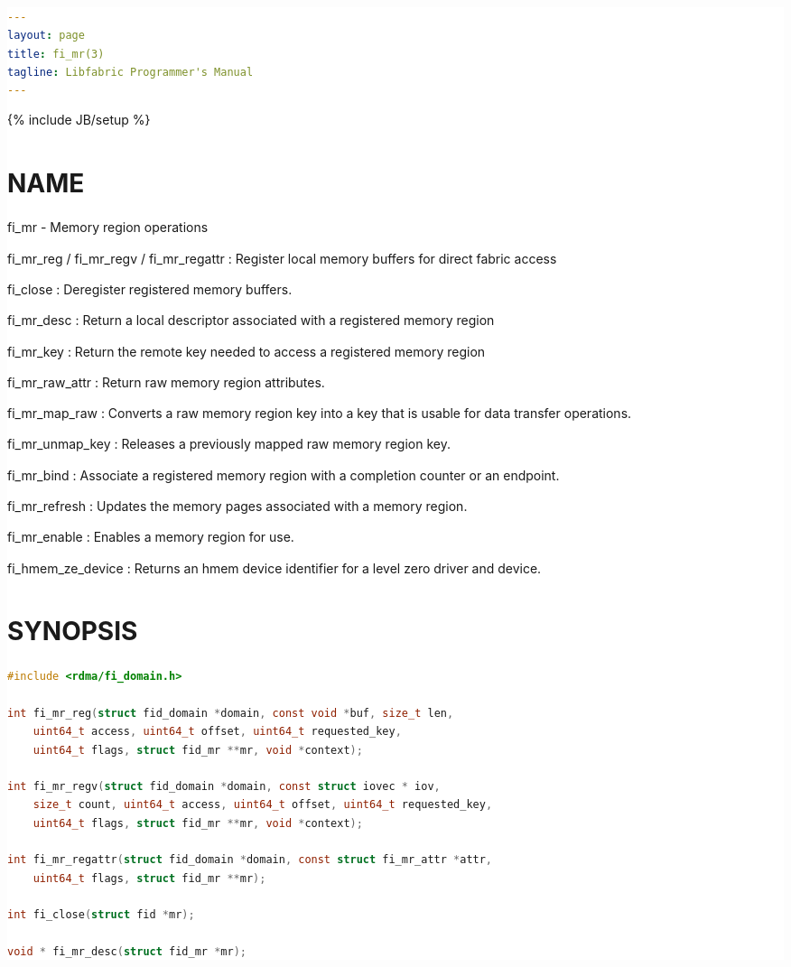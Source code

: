 ```yaml
---
layout: page
title: fi_mr(3)
tagline: Libfabric Programmer's Manual
---
```

{% include JB/setup %}

# NAME

fi_mr \- Memory region operations

fi_mr_reg / fi_mr_regv / fi_mr_regattr
: Register local memory buffers for direct fabric access

fi_close
: Deregister registered memory buffers.

fi_mr_desc
: Return a local descriptor associated with a registered memory region

fi_mr_key
: Return the remote key needed to access a registered memory region

fi_mr_raw_attr
: Return raw memory region attributes.

fi_mr_map_raw
: Converts a raw memory region key into a key that is usable for data
  transfer operations.

fi_mr_unmap_key
: Releases a previously mapped raw memory region key.

fi_mr_bind
: Associate a registered memory region with a completion counter or an endpoint.

fi_mr_refresh
: Updates the memory pages associated with a memory region.

fi_mr_enable
: Enables a memory region for use.

fi_hmem_ze_device
: Returns an hmem device identifier for a level zero driver and device.

# SYNOPSIS

```c
#include <rdma/fi_domain.h>

int fi_mr_reg(struct fid_domain *domain, const void *buf, size_t len,
    uint64_t access, uint64_t offset, uint64_t requested_key,
    uint64_t flags, struct fid_mr **mr, void *context);

int fi_mr_regv(struct fid_domain *domain, const struct iovec * iov,
    size_t count, uint64_t access, uint64_t offset, uint64_t requested_key,
    uint64_t flags, struct fid_mr **mr, void *context);

int fi_mr_regattr(struct fid_domain *domain, const struct fi_mr_attr *attr,
    uint64_t flags, struct fid_mr **mr);

int fi_close(struct fid *mr);

void * fi_mr_desc(struct fid_mr *mr);

```